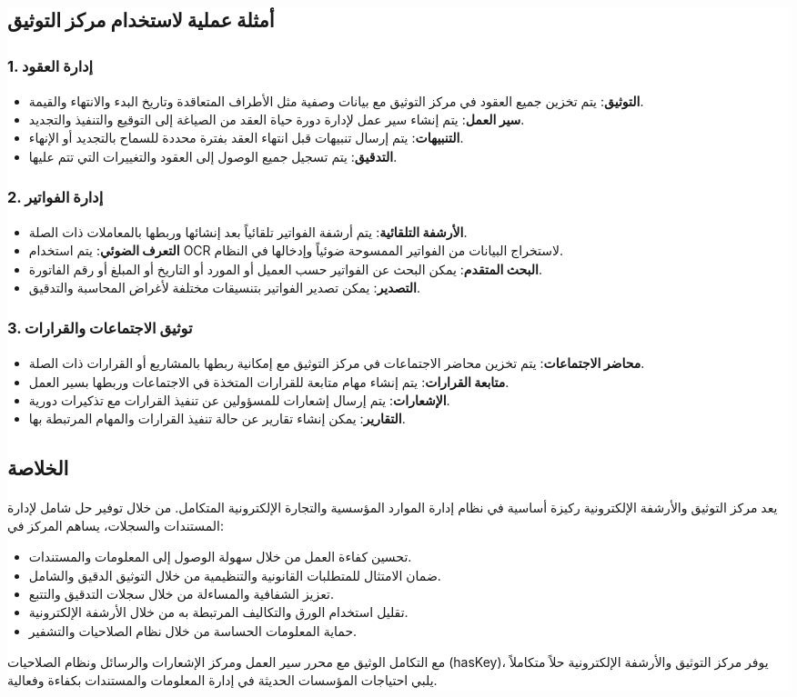 ## أمثلة عملية لاستخدام مركز التوثيق

### 1. إدارة العقود

- **التوثيق**: يتم تخزين جميع العقود في مركز التوثيق مع بيانات وصفية مثل الأطراف المتعاقدة وتاريخ البدء والانتهاء والقيمة.
- **سير العمل**: يتم إنشاء سير عمل لإدارة دورة حياة العقد من الصياغة إلى التوقيع والتنفيذ والتجديد.
- **التنبيهات**: يتم إرسال تنبيهات قبل انتهاء العقد بفترة محددة للسماح بالتجديد أو الإنهاء.
- **التدقيق**: يتم تسجيل جميع الوصول إلى العقود والتغييرات التي تتم عليها.

### 2. إدارة الفواتير

- **الأرشفة التلقائية**: يتم أرشفة الفواتير تلقائياً بعد إنشائها وربطها بالمعاملات ذات الصلة.
- **التعرف الضوئي**: يتم استخدام OCR لاستخراج البيانات من الفواتير الممسوحة ضوئياً وإدخالها في النظام.
- **البحث المتقدم**: يمكن البحث عن الفواتير حسب العميل أو المورد أو التاريخ أو المبلغ أو رقم الفاتورة.
- **التصدير**: يمكن تصدير الفواتير بتنسيقات مختلفة لأغراض المحاسبة والتدقيق.

### 3. توثيق الاجتماعات والقرارات

- **محاضر الاجتماعات**: يتم تخزين محاضر الاجتماعات في مركز التوثيق مع إمكانية ربطها بالمشاريع أو القرارات ذات الصلة.
- **متابعة القرارات**: يتم إنشاء مهام متابعة للقرارات المتخذة في الاجتماعات وربطها بسير العمل.
- **الإشعارات**: يتم إرسال إشعارات للمسؤولين عن تنفيذ القرارات مع تذكيرات دورية.
- **التقارير**: يمكن إنشاء تقارير عن حالة تنفيذ القرارات والمهام المرتبطة بها.

## الخلاصة

يعد مركز التوثيق والأرشفة الإلكترونية ركيزة أساسية في نظام إدارة الموارد المؤسسية والتجارة الإلكترونية المتكامل. من خلال توفير حل شامل لإدارة المستندات والسجلات، يساهم المركز في:

- تحسين كفاءة العمل من خلال سهولة الوصول إلى المعلومات والمستندات.
- ضمان الامتثال للمتطلبات القانونية والتنظيمية من خلال التوثيق الدقيق والشامل.
- تعزيز الشفافية والمساءلة من خلال سجلات التدقيق والتتبع.
- تقليل استخدام الورق والتكاليف المرتبطة به من خلال الأرشفة الإلكترونية.
- حماية المعلومات الحساسة من خلال نظام الصلاحيات والتشفير.

مع التكامل الوثيق مع محرر سير العمل ومركز الإشعارات والرسائل ونظام الصلاحيات (hasKey)، يوفر مركز التوثيق والأرشفة الإلكترونية حلاً متكاملاً يلبي احتياجات المؤسسات الحديثة في إدارة المعلومات والمستندات بكفاءة وفعالية.